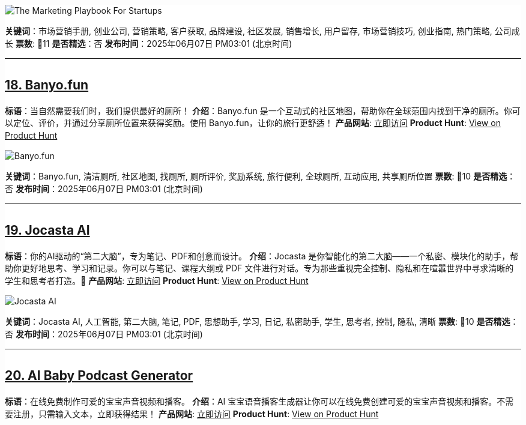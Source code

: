 ![The Marketing Playbook For Startups]()

**关键词**：市场营销手册, 创业公司, 营销策略, 客户获取, 品牌建设, 社区发展, 销售增长, 用户留存, 市场营销技巧, 创业指南, 热门策略, 公司成长
**票数**: 🔺11
**是否精选**：否
**发布时间**：2025年06月07日 PM03:01 (北京时间)

---

## [18. Banyo.fun](https://www.producthunt.com/posts/banyo-fun?utm_campaign=producthunt-api&utm_medium=api-v2&utm_source=Application%3A+daily+ph+%28ID%3A+133301%29)
**标语**：当自然需要我们时，我们提供最好的厕所！
**介绍**：Banyo.fun 是一个互动式的社区地图，帮助你在全球范围内找到干净的厕所。你可以定位、评价，并通过分享厕所位置来获得奖励。使用 Banyo.fun，让你的旅行更舒适！
**产品网站**: [立即访问](https://www.producthunt.com/r/GQRDEMPNE6H6X4?utm_campaign=producthunt-api&utm_medium=api-v2&utm_source=Application%3A+daily+ph+%28ID%3A+133301%29)
**Product Hunt**: [View on Product Hunt](https://www.producthunt.com/posts/banyo-fun?utm_campaign=producthunt-api&utm_medium=api-v2&utm_source=Application%3A+daily+ph+%28ID%3A+133301%29)

![Banyo.fun]()

**关键词**：Banyo.fun, 清洁厕所, 社区地图, 找厕所, 厕所评价, 奖励系统, 旅行便利, 全球厕所, 互动应用, 共享厕所位置
**票数**: 🔺10
**是否精选**：否
**发布时间**：2025年06月07日 PM03:01 (北京时间)

---

## [19. Jocasta AI](https://www.producthunt.com/posts/jocasta-ai?utm_campaign=producthunt-api&utm_medium=api-v2&utm_source=Application%3A+daily+ph+%28ID%3A+133301%29)
**标语**：你的AI驱动的“第二大脑”，专为笔记、PDF和创意而设计。
**介绍**：Jocasta 是你智能化的第二大脑——一个私密、模块化的助手，帮助你更好地思考、学习和记录。你可以与笔记、课程大纲或 PDF 文件进行对话。专为那些重视完全控制、隐私和在喧嚣世界中寻求清晰的学生和思考者打造。🚀
**产品网站**: [立即访问](https://www.producthunt.com/r/MSRYAEMBVAGURK?utm_campaign=producthunt-api&utm_medium=api-v2&utm_source=Application%3A+daily+ph+%28ID%3A+133301%29)
**Product Hunt**: [View on Product Hunt](https://www.producthunt.com/posts/jocasta-ai?utm_campaign=producthunt-api&utm_medium=api-v2&utm_source=Application%3A+daily+ph+%28ID%3A+133301%29)

![Jocasta AI]()

**关键词**：Jocasta AI, 人工智能, 第二大脑, 笔记, PDF, 思想助手, 学习, 日记, 私密助手, 学生, 思考者, 控制, 隐私, 清晰
**票数**: 🔺10
**是否精选**：否
**发布时间**：2025年06月07日 PM03:01 (北京时间)

---

## [20. AI Baby Podcast Generator](https://www.producthunt.com/posts/ai-baby-podcast-generator-2?utm_campaign=producthunt-api&utm_medium=api-v2&utm_source=Application%3A+daily+ph+%28ID%3A+133301%29)
**标语**：在线免费制作可爱的宝宝声音视频和播客。
**介绍**：AI 宝宝语音播客生成器让你可以在线免费创建可爱的宝宝声音视频和播客。不需要注册，只需输入文本，立即获得结果！
**产品网站**: [立即访问](https://www.producthunt.com/r/U5IBOV7ASE3JQX?utm_campaign=producthunt-api&utm_medium=api-v2&utm_source=Application%3A+daily+ph+%28ID%3A+133301%29)
**Product Hunt**: [View on Product Hunt](https://www.producthunt.com/posts/ai-baby-podcast-generator-2?utm_campaign=producthunt-api&utm_medium=api-v2&utm_source=Application%3A+daily+ph+%28ID%3A+133301%29)
